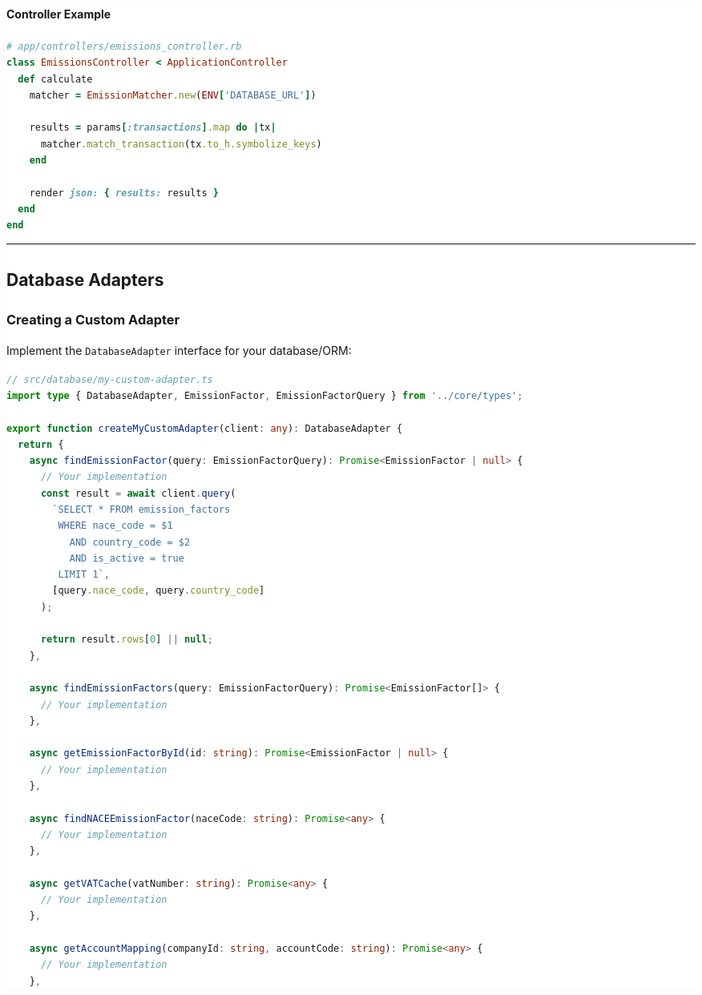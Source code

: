 #### Controller Example

```ruby
# app/controllers/emissions_controller.rb
class EmissionsController < ApplicationController
  def calculate
    matcher = EmissionMatcher.new(ENV['DATABASE_URL'])

    results = params[:transactions].map do |tx|
      matcher.match_transaction(tx.to_h.symbolize_keys)
    end

    render json: { results: results }
  end
end
```

---

## Database Adapters

### Creating a Custom Adapter

Implement the `DatabaseAdapter` interface for your database/ORM:

```typescript
// src/database/my-custom-adapter.ts
import type { DatabaseAdapter, EmissionFactor, EmissionFactorQuery } from '../core/types';

export function createMyCustomAdapter(client: any): DatabaseAdapter {
  return {
    async findEmissionFactor(query: EmissionFactorQuery): Promise<EmissionFactor | null> {
      // Your implementation
      const result = await client.query(
        `SELECT * FROM emission_factors
         WHERE nace_code = $1
           AND country_code = $2
           AND is_active = true
         LIMIT 1`,
        [query.nace_code, query.country_code]
      );

      return result.rows[0] || null;
    },

    async findEmissionFactors(query: EmissionFactorQuery): Promise<EmissionFactor[]> {
      // Your implementation
    },

    async getEmissionFactorById(id: string): Promise<EmissionFactor | null> {
      // Your implementation
    },

    async findNACEEmissionFactor(naceCode: string): Promise<any> {
      // Your implementation
    },

    async getVATCache(vatNumber: string): Promise<any> {
      // Your implementation
    },

    async getAccountMapping(companyId: string, accountCode: string): Promise<any> {
      // Your implementation
    },
```